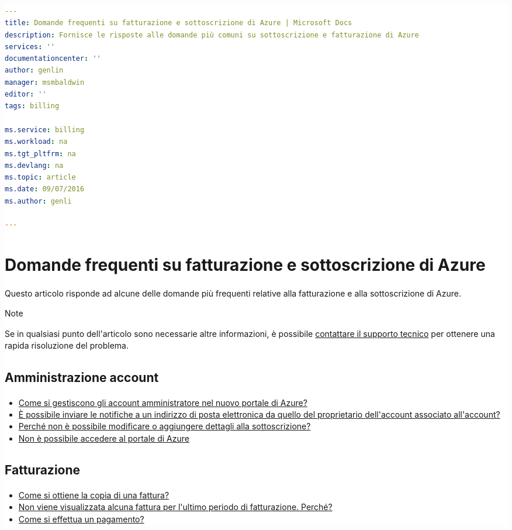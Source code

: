 ```yaml
---
title: Domande frequenti su fatturazione e sottoscrizione di Azure | Microsoft Docs
description: Fornisce le risposte alle domande più comuni su sottoscrizione e fatturazione di Azure
services: ''
documentationcenter: ''
author: genlin
manager: msmbaldwin
editor: ''
tags: billing

ms.service: billing
ms.workload: na
ms.tgt_pltfrm: na
ms.devlang: na
ms.topic: article
ms.date: 09/07/2016
ms.author: genli

---
```

# Domande frequenti su fatturazione e sottoscrizione di Azure
Questo articolo risponde ad alcune delle domande più frequenti relative alla fatturazione e alla sottoscrizione di Azure.

> [!NOTE]
> Se in qualsiasi punto dell'articolo sono necessarie altre informazioni, è possibile [contattare il supporto tecnico](https://portal.azure.com/?#blade/Microsoft_Azure_Support/HelpAndSupportBlade) per ottenere una rapida risoluzione del problema.
> 
> 

## Amministrazione account
* [Come si gestiscono gli account amministratore nel nuovo portale di Azure?](#how-do-i-manage-administrator-accounts-in-the-new-azure-portal)
* [È possibile inviare le notifiche a un indirizzo di posta elettronica da quello del proprietario dell'account associato all'account?](#can-notifications-be-sent-to-a-different-email-address-other-than-the-account-owner-email-address-associated-with-my-account)
* [Perché non è possibile modificare o aggiungere dettagli alla sottoscrizione?](#why-cant-i-edit-or-add-details-to-my-subscription)
* [Non è possibile accedere al portale di Azure](#i-am-unable-to-log-in-to-the-azure-portal)

## Fatturazione
* [Come si ottiene la copia di una fattura?](#how-do-i-get-a-copy-of-my-invoice)
* [Non viene visualizzata alcuna fattura per l'ultimo periodo di fatturazione. Perché?](#i-do-not-see-an-invoice-for-the-last-billing-period-why)
* [Come si effettua un pagamento?](#how-do-i-make-a-payment)
